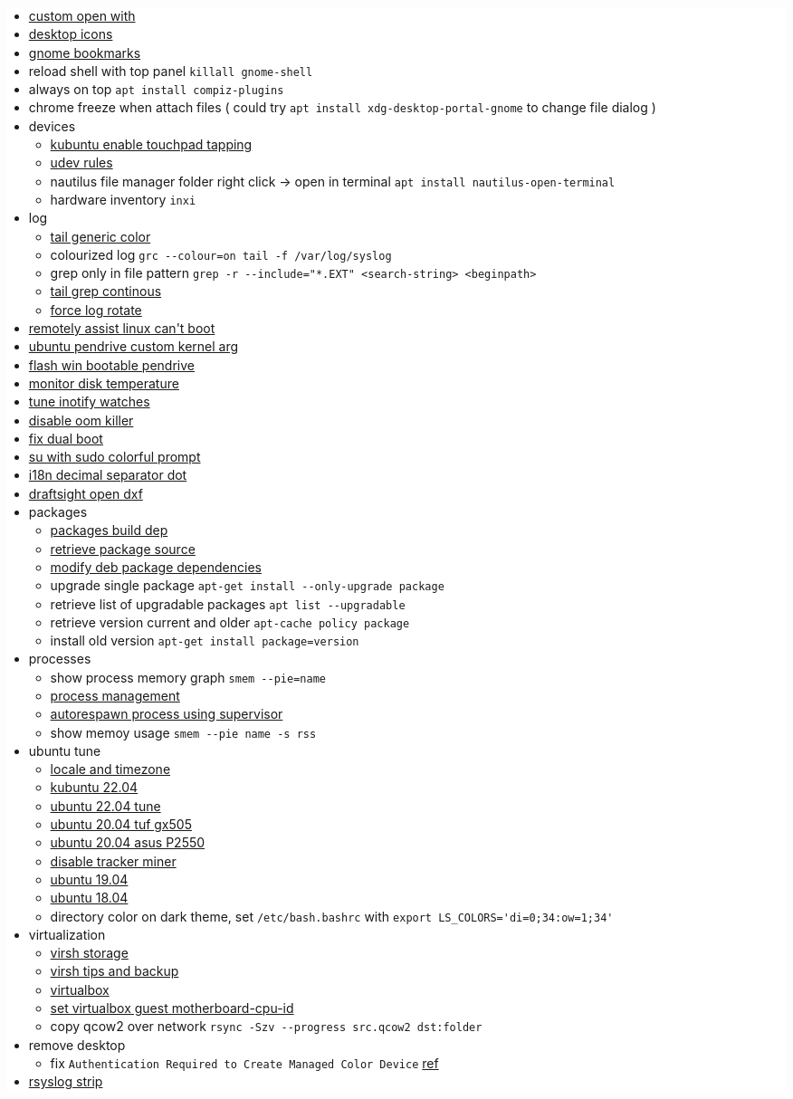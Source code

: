   - [custom open with](doc/custom-open-with.md)
  - [desktop icons](doc/ubuntu-desktop-icons.md)
  - [gnome bookmarks](doc/gnome-bookmarks.md)
  - reload shell with top panel `killall gnome-shell`
  - always on top `apt install compiz-plugins`
  - chrome freeze when attach files ( could try `apt install xdg-desktop-portal-gnome` to change file dialog )
- devices
  - [kubuntu enable touchpad tapping](https://askubuntu.com/a/1180254/766220)
  - [udev rules](doc/udev-rules.md)
  - nautilus file manager folder right click -> open in terminal `apt install nautilus-open-terminal`
  - hardware inventory `inxi`
- log
  - [tail generic color](https://github.com/devel0/cf)
  - colourized log `grc --colour=on tail -f /var/log/syslog`
  - grep only in file pattern `grep -r --include="*.EXT" <search-string> <beginpath>`
  - [tail grep continous](doc/tail-grep-continuous.md)
  - [force log rotate](doc/force-log-rotate.md)  
- [remotely assist linux can't boot](doc/remotely-assist-linux-cant-boot.md)
- [ubuntu pendrive custom kernel arg](doc/ubuntu-pendrive-custom-kernel-arg.md)
- [flash win bootable pendrive](https://github.com/slacka/WoeUSB)
- [monitor disk temperature](https://github.com/devel0/linux-scripts-utils/blob/7258d4e2d534e22311323d9b4ac7c7a9224a9637/selfcheck-disk-temp)
- [tune inotify watches](doc/tune-inotify.md)    
- [disable oom killer](https://superuser.com/a/1150229)
- [fix dual boot](https://askubuntu.com/questions/88384/how-can-i-repair-grub-how-to-get-ubuntu-back-after-installing-windows?answertab=votes#tab-top)
- [su with sudo colorful prompt](doc/su-with-sudo-prompt.md)  
- [i18n decimal separator dot](doc/decimal-separator-dot.md)  
- [draftsight open dxf](doc/draftsight-open-with-dxf.md)
- packages
  - [packages build dep](doc/build-dep.md)  
  - [retrieve package source](doc/retrieve-package-source.md)    
  - [modify deb package dependencies](doc/dpkg-deb-modify.md)
  - upgrade single package `apt-get install --only-upgrade package`  
  - retrieve list of upgradable packages `apt list --upgradable`
  - retrieve version current and older `apt-cache policy package`
  - install old version `apt-get install package=version`
- processes  
  - show process memory graph `smem --pie=name`
  - [process management](doc/process-management.md) 
  - [autorespawn process using supervisor](doc/supervisor.md)
  - show memoy usage `smem --pie name -s rss`
- ubuntu tune
  - [locale and timezone](doc/ubuntu-locale-and-timezone.md)
  - [kubuntu 22.04](doc/kubuntu-22.04.md)
  - [ubuntu 22.04 tune](doc/ubuntu-22.04-tune.md)
  - [ubuntu 20.04 tuf gx505](doc/ubuntu20.04-tuf-gx505.md)
  - [ubuntu 20.04 asus P2550](doc/ubuntu20.04-P2550.md)  
  - [disable tracker miner](https://www.linuxuprising.com/2019/07/how-to-completely-disable-tracker.html)
  - [ubuntu 19.04](doc/ubuntu-19.04-tune.md)
  - [ubuntu 18.04](doc/ubuntu-18.04-tune.md)  
  - directory color on dark theme, set `/etc/bash.bashrc` with `export LS_COLORS='di=0;34:ow=1;34'`
- virtualization
  - [virsh storage](doc/virsh-storage.md)  
  - [virsh tips and backup](doc/virsh.md)
  - [virtualbox](doc/virtualbox.md)
  - [set virtualbox guest motherboard-cpu-id](doc/virtualbox-motherboard-cpu-id.md)
  - copy qcow2 over network `rsync -Szv --progress src.qcow2 dst:folder`
- remove desktop
  - fix `Authentication Required to Create Managed Color Device` [ref](https://c-nergy.be/blog/?p=12073)
- [rsyslog strip](doc/rsyslog-strip.md)